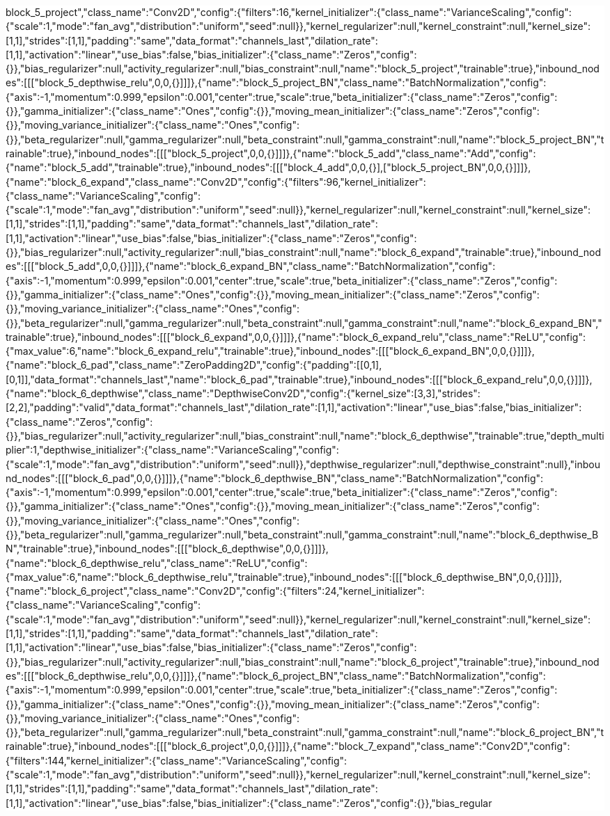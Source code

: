 block_5_project","class_name":"Conv2D","config":{"filters":16,"kernel_initializer":{"class_name":"VarianceScaling","config":{"scale":1,"mode":"fan_avg","distribution":"uniform","seed":null}},"kernel_regularizer":null,"kernel_constraint":null,"kernel_size":[1,1],"strides":[1,1],"padding":"same","data_format":"channels_last","dilation_rate":[1,1],"activation":"linear","use_bias":false,"bias_initializer":{"class_name":"Zeros","config":{}},"bias_regularizer":null,"activity_regularizer":null,"bias_constraint":null,"name":"block_5_project","trainable":true},"inbound_nodes":[[["block_5_depthwise_relu",0,0,{}]]]},{"name":"block_5_project_BN","class_name":"BatchNormalization","config":{"axis":-1,"momentum":0.999,"epsilon":0.001,"center":true,"scale":true,"beta_initializer":{"class_name":"Zeros","config":{}},"gamma_initializer":{"class_name":"Ones","config":{}},"moving_mean_initializer":{"class_name":"Zeros","config":{}},"moving_variance_initializer":{"class_name":"Ones","config":{}},"beta_regularizer":null,"gamma_regularizer":null,"beta_constraint":null,"gamma_constraint":null,"name":"block_5_project_BN","trainable":true},"inbound_nodes":[[["block_5_project",0,0,{}]]]},{"name":"block_5_add","class_name":"Add","config":{"name":"block_5_add","trainable":true},"inbound_nodes":[[["block_4_add",0,0,{}],["block_5_project_BN",0,0,{}]]]},{"name":"block_6_expand","class_name":"Conv2D","config":{"filters":96,"kernel_initializer":{"class_name":"VarianceScaling","config":{"scale":1,"mode":"fan_avg","distribution":"uniform","seed":null}},"kernel_regularizer":null,"kernel_constraint":null,"kernel_size":[1,1],"strides":[1,1],"padding":"same","data_format":"channels_last","dilation_rate":[1,1],"activation":"linear","use_bias":false,"bias_initializer":{"class_name":"Zeros","config":{}},"bias_regularizer":null,"activity_regularizer":null,"bias_constraint":null,"name":"block_6_expand","trainable":true},"inbound_nodes":[[["block_5_add",0,0,{}]]]},{"name":"block_6_expand_BN","class_name":"BatchNormalization","config":{"axis":-1,"momentum":0.999,"epsilon":0.001,"center":true,"scale":true,"beta_initializer":{"class_name":"Zeros","config":{}},"gamma_initializer":{"class_name":"Ones","config":{}},"moving_mean_initializer":{"class_name":"Zeros","config":{}},"moving_variance_initializer":{"class_name":"Ones","config":{}},"beta_regularizer":null,"gamma_regularizer":null,"beta_constraint":null,"gamma_constraint":null,"name":"block_6_expand_BN","trainable":true},"inbound_nodes":[[["block_6_expand",0,0,{}]]]},{"name":"block_6_expand_relu","class_name":"ReLU","config":{"max_value":6,"name":"block_6_expand_relu","trainable":true},"inbound_nodes":[[["block_6_expand_BN",0,0,{}]]]},{"name":"block_6_pad","class_name":"ZeroPadding2D","config":{"padding":[[0,1],[0,1]],"data_format":"channels_last","name":"block_6_pad","trainable":true},"inbound_nodes":[[["block_6_expand_relu",0,0,{}]]]},{"name":"block_6_depthwise","class_name":"DepthwiseConv2D","config":{"kernel_size":[3,3],"strides":[2,2],"padding":"valid","data_format":"channels_last","dilation_rate":[1,1],"activation":"linear","use_bias":false,"bias_initializer":{"class_name":"Zeros","config":{}},"bias_regularizer":null,"activity_regularizer":null,"bias_constraint":null,"name":"block_6_depthwise","trainable":true,"depth_multiplier":1,"depthwise_initializer":{"class_name":"VarianceScaling","config":{"scale":1,"mode":"fan_avg","distribution":"uniform","seed":null}},"depthwise_regularizer":null,"depthwise_constraint":null},"inbound_nodes":[[["block_6_pad",0,0,{}]]]},{"name":"block_6_depthwise_BN","class_name":"BatchNormalization","config":{"axis":-1,"momentum":0.999,"epsilon":0.001,"center":true,"scale":true,"beta_initializer":{"class_name":"Zeros","config":{}},"gamma_initializer":{"class_name":"Ones","config":{}},"moving_mean_initializer":{"class_name":"Zeros","config":{}},"moving_variance_initializer":{"class_name":"Ones","config":{}},"beta_regularizer":null,"gamma_regularizer":null,"beta_constraint":null,"gamma_constraint":null,"name":"block_6_depthwise_BN","trainable":true},"inbound_nodes":[[["block_6_depthwise",0,0,{}]]]},{"name":"block_6_depthwise_relu","class_name":"ReLU","config":{"max_value":6,"name":"block_6_depthwise_relu","trainable":true},"inbound_nodes":[[["block_6_depthwise_BN",0,0,{}]]]},{"name":"block_6_project","class_name":"Conv2D","config":{"filters":24,"kernel_initializer":{"class_name":"VarianceScaling","config":{"scale":1,"mode":"fan_avg","distribution":"uniform","seed":null}},"kernel_regularizer":null,"kernel_constraint":null,"kernel_size":[1,1],"strides":[1,1],"padding":"same","data_format":"channels_last","dilation_rate":[1,1],"activation":"linear","use_bias":false,"bias_initializer":{"class_name":"Zeros","config":{}},"bias_regularizer":null,"activity_regularizer":null,"bias_constraint":null,"name":"block_6_project","trainable":true},"inbound_nodes":[[["block_6_depthwise_relu",0,0,{}]]]},{"name":"block_6_project_BN","class_name":"BatchNormalization","config":{"axis":-1,"momentum":0.999,"epsilon":0.001,"center":true,"scale":true,"beta_initializer":{"class_name":"Zeros","config":{}},"gamma_initializer":{"class_name":"Ones","config":{}},"moving_mean_initializer":{"class_name":"Zeros","config":{}},"moving_variance_initializer":{"class_name":"Ones","config":{}},"beta_regularizer":null,"gamma_regularizer":null,"beta_constraint":null,"gamma_constraint":null,"name":"block_6_project_BN","trainable":true},"inbound_nodes":[[["block_6_project",0,0,{}]]]},{"name":"block_7_expand","class_name":"Conv2D","config":{"filters":144,"kernel_initializer":{"class_name":"VarianceScaling","config":{"scale":1,"mode":"fan_avg","distribution":"uniform","seed":null}},"kernel_regularizer":null,"kernel_constraint":null,"kernel_size":[1,1],"strides":[1,1],"padding":"same","data_format":"channels_last","dilation_rate":[1,1],"activation":"linear","use_bias":false,"bias_initializer":{"class_name":"Zeros","config":{}},"bias_regular